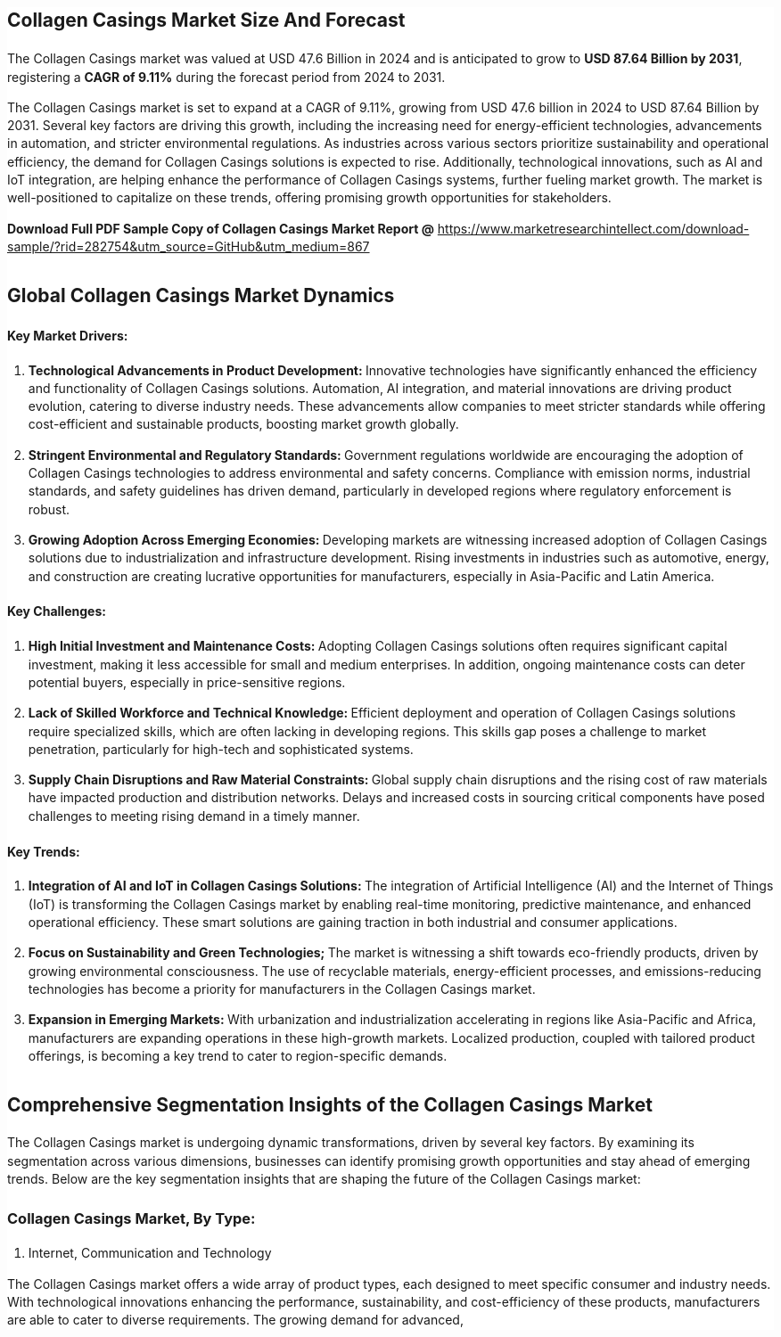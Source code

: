 <h2>Collagen Casings Market Size And Forecast</h2><p>The Collagen Casings market was valued at USD 47.6 Billion in 2024 and is anticipated to grow to <strong>USD 87.64 Billion by 2031</strong>, registering a <strong>CAGR of 9.11%</strong> during the forecast period from 2024 to 2031.</p><p>The Collagen Casings market is set to expand at a CAGR of 9.11%, growing from USD 47.6 billion in 2024 to USD 87.64 Billion by 2031. Several key factors are driving this growth, including the increasing need for energy-efficient technologies, advancements in automation, and stricter environmental regulations. As industries across various sectors prioritize sustainability and operational efficiency, the demand for Collagen Casings solutions is expected to rise. Additionally, technological innovations, such as AI and IoT integration, are helping enhance the performance of Collagen Casings systems, further fueling market growth. The market is well-positioned to capitalize on these trends, offering promising growth opportunities for stakeholders.</p><p><strong>Download Full PDF Sample Copy of Collagen Casings Market Report @</strong>&nbsp;<a href="https://www.marketresearchintellect.com/download-sample/?rid=282754&amp;utm_source=GitHub&amp;utm_medium=867">https://www.marketresearchintellect.com/download-sample/?rid=282754&amp;utm_source=GitHub&amp;utm_medium=867</a></p><h2>Global Collagen Casings Market Dynamics</h2><h4><strong>Key Market Drivers:</strong></h4><ol><li><p><strong>Technological Advancements in Product Development:&nbsp;</strong>Innovative technologies have significantly enhanced the efficiency and functionality of Collagen Casings solutions. Automation, AI integration, and material innovations are driving product evolution, catering to diverse industry needs. These advancements allow companies to meet stricter standards while offering cost-efficient and sustainable products, boosting market growth globally.</p></li><li><p><strong>Stringent Environmental and Regulatory Standards:&nbsp;</strong>Government regulations worldwide are encouraging the adoption of Collagen Casings technologies to address environmental and safety concerns. Compliance with emission norms, industrial standards, and safety guidelines has driven demand, particularly in developed regions where regulatory enforcement is robust.</p></li><li><p><strong>Growing Adoption Across Emerging Economies:&nbsp;</strong>Developing markets are witnessing increased adoption of Collagen Casings solutions due to industrialization and infrastructure development. Rising investments in industries such as automotive, energy, and construction are creating lucrative opportunities for manufacturers, especially in Asia-Pacific and Latin America.</p></li></ol><h4><strong>Key Challenges:</strong></h4><ol><li><p><strong>High Initial Investment and Maintenance Costs:&nbsp;</strong>Adopting Collagen Casings solutions often requires significant capital investment, making it less accessible for small and medium enterprises. In addition, ongoing maintenance costs can deter potential buyers, especially in price-sensitive regions.</p></li><li><p><strong>Lack of Skilled Workforce and Technical Knowledge:&nbsp;</strong>Efficient deployment and operation of Collagen Casings solutions require specialized skills, which are often lacking in developing regions. This skills gap poses a challenge to market penetration, particularly for high-tech and sophisticated systems.</p></li><li><p><strong>Supply Chain Disruptions and Raw Material Constraints:&nbsp;</strong>Global supply chain disruptions and the rising cost of raw materials have impacted production and distribution networks. Delays and increased costs in sourcing critical components have posed challenges to meeting rising demand in a timely manner.</p></li></ol><h4><strong>Key Trends:</strong></h4><ol><li><p><strong>Integration of AI and IoT in Collagen Casings Solutions:&nbsp;</strong>The integration of Artificial Intelligence (AI) and the Internet of Things (IoT) is transforming the Collagen Casings market by enabling real-time monitoring, predictive maintenance, and enhanced operational efficiency. These smart solutions are gaining traction in both industrial and consumer applications.</p></li><li><p><strong>Focus on Sustainability and Green Technologies;&nbsp;</strong>The market is witnessing a shift towards eco-friendly products, driven by growing environmental consciousness. The use of recyclable materials, energy-efficient processes, and emissions-reducing technologies has become a priority for manufacturers in the Collagen Casings market.</p></li><li><p><strong>Expansion in Emerging Markets:&nbsp;</strong>With urbanization and industrialization accelerating in regions like Asia-Pacific and Africa, manufacturers are expanding operations in these high-growth markets. Localized production, coupled with tailored product offerings, is becoming a key trend to cater to region-specific demands.</p></li></ol><div class="article-main__content" data-test-id="publishing-text-block"><h2>Comprehensive Segmentation Insights of the Collagen Casings Market</h2><p>The Collagen Casings market is undergoing dynamic transformations, driven by several key factors. By examining its segmentation across various dimensions, businesses can identify promising growth opportunities and stay ahead of emerging trends. Below are the key segmentation insights that are shaping the future of the Collagen Casings market:</p><h3><strong>Collagen Casings Market, By Type:<br /></strong></h3><ol><li>Internet, Communication and Technology</li></ol><p>The Collagen Casings market offers a wide array of product types, each designed to meet specific consumer and industry needs. With technological innovations enhancing the performance, sustainability, and cost-efficiency of these products, manufacturers are able to cater to diverse requirements. The growing demand for advanced,